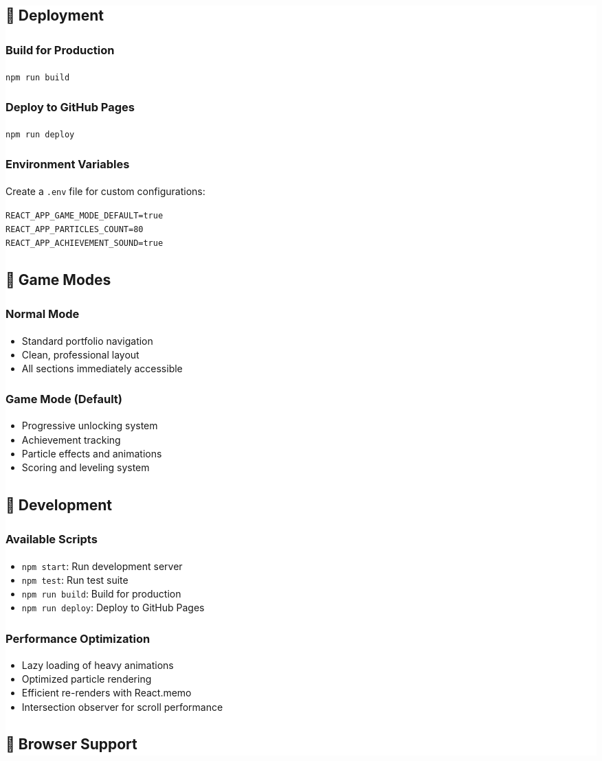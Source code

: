 ## 🚢 Deployment

### Build for Production
```bash
npm run build
```

### Deploy to GitHub Pages
```bash
npm run deploy
```

### Environment Variables
Create a `.env` file for custom configurations:
```
REACT_APP_GAME_MODE_DEFAULT=true
REACT_APP_PARTICLES_COUNT=80
REACT_APP_ACHIEVEMENT_SOUND=true
```

## 🎯 Game Modes

### Normal Mode
- Standard portfolio navigation
- Clean, professional layout
- All sections immediately accessible

### Game Mode (Default)
- Progressive unlocking system
- Achievement tracking
- Particle effects and animations
- Scoring and leveling system

## 🔧 Development

### Available Scripts
- `npm start`: Run development server
- `npm test`: Run test suite
- `npm run build`: Build for production
- `npm run deploy`: Deploy to GitHub Pages

### Performance Optimization
- Lazy loading of heavy animations
- Optimized particle rendering
- Efficient re-renders with React.memo
- Intersection observer for scroll performance

## 📱 Browser Support
